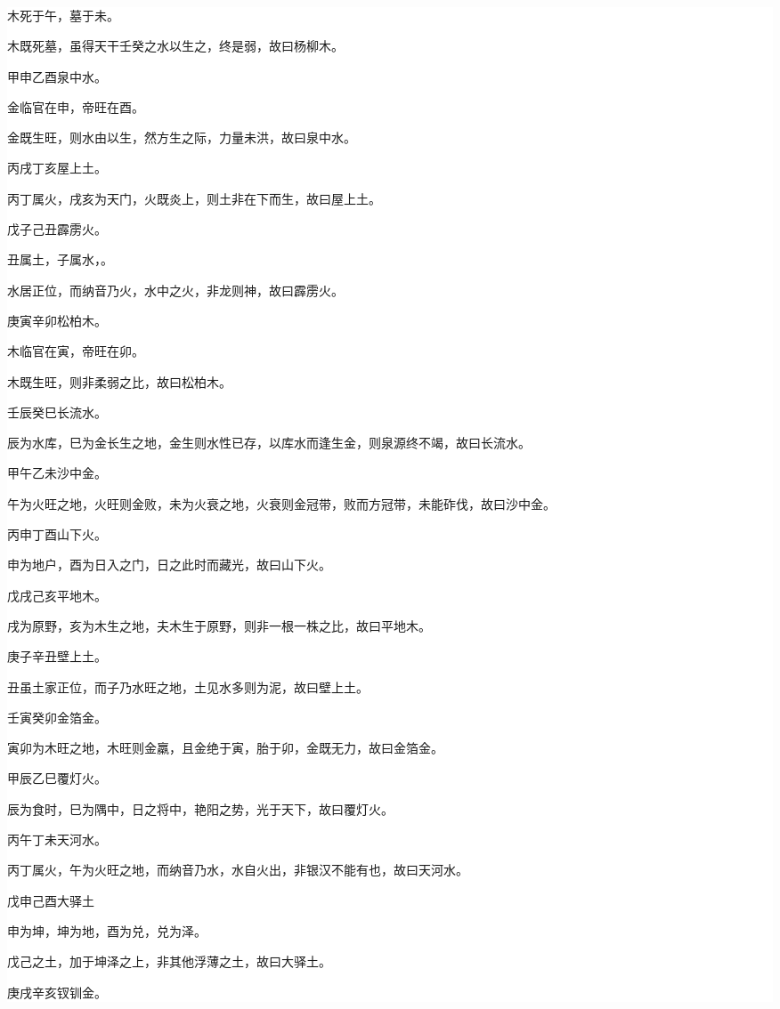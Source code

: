 木死于午，墓于未。

木既死墓，虽得天干壬癸之水以生之，终是弱，故曰杨柳木。

甲申乙酉泉中水。

金临官在申，帝旺在酉。

金既生旺，则水由以生，然方生之际，力量未洪，故曰泉中水。

丙戌丁亥屋上土。

丙丁属火，戌亥为天门，火既炎上，则土非在下而生，故曰屋上土。

戊子己丑霹雳火。

丑属土，子属水，。

水居正位，而纳音乃火，水中之火，非龙则神，故曰霹雳火。

庚寅辛卯松柏木。

木临官在寅，帝旺在卯。

木既生旺，则非柔弱之比，故曰松柏木。

壬辰癸巳长流水。

辰为水库，巳为金长生之地，金生则水性已存，以库水而逢生金，则泉源终不竭，故曰长流水。

甲午乙未沙中金。

午为火旺之地，火旺则金败，未为火衰之地，火衰则金冠带，败而方冠带，未能砟伐，故曰沙中金。

丙申丁酉山下火。

申为地户，酉为日入之门，日之此时而藏光，故曰山下火。

戊戌己亥平地木。

戌为原野，亥为木生之地，夫木生于原野，则非一根一株之比，故曰平地木。

庚子辛丑壁上土。

丑虽土家正位，而子乃水旺之地，土见水多则为泥，故曰壁上土。

壬寅癸卯金箔金。

寅卯为木旺之地，木旺则金羸，且金绝于寅，胎于卯，金既无力，故曰金箔金。

甲辰乙巳覆灯火。

辰为食时，巳为隅中，日之将中，艳阳之势，光于天下，故曰覆灯火。

丙午丁未天河水。

丙丁属火，午为火旺之地，而纳音乃水，水自火出，非银汉不能有也，故曰天河水。

戊申己酉大驿土

申为坤，坤为地，酉为兑，兑为泽。

戊己之土，加于坤泽之上，非其他浮薄之土，故曰大驿土。

庚戌辛亥钗钏金。
